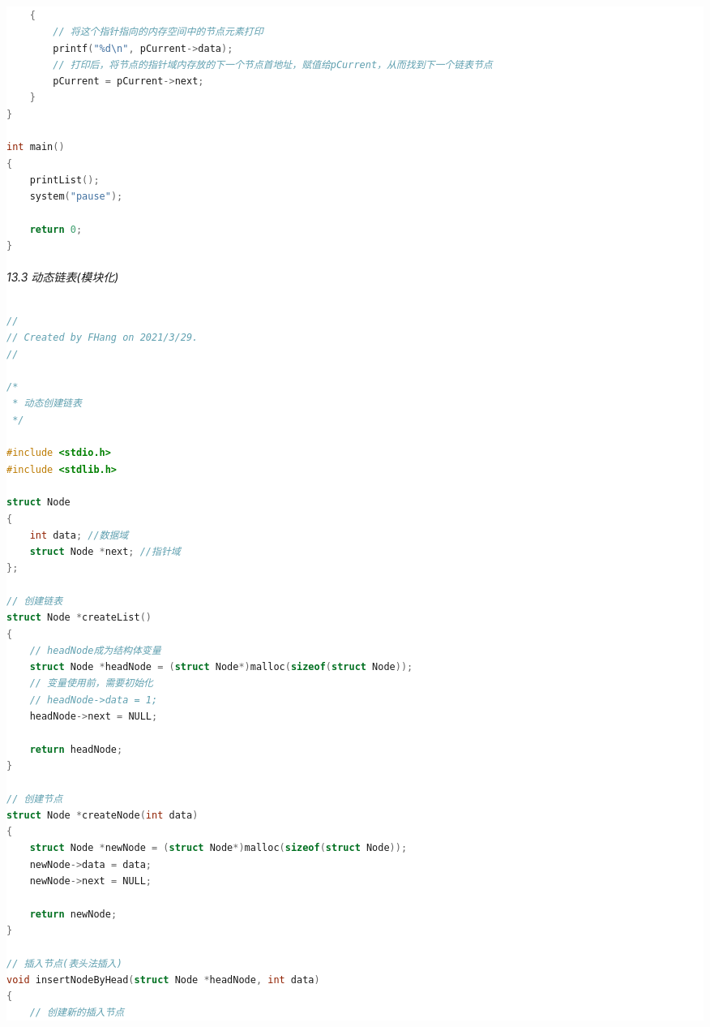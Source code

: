 ```c
    {
        // 将这个指针指向的内存空间中的节点元素打印
        printf("%d\n", pCurrent->data);
        // 打印后，将节点的指针域内存放的下一个节点首地址，赋值给pCurrent，从而找到下一个链表节点
        pCurrent = pCurrent->next;
    }
}

int main()
{
    printList();
    system("pause");

    return 0;
}
```



###### 13.3 动态链表(模块化)

```c
//
// Created by FHang on 2021/3/29.
//

/*
 * 动态创建链表
 */

#include <stdio.h>
#include <stdlib.h>

struct Node
{
    int data; //数据域
    struct Node *next; //指针域
};

// 创建链表
struct Node *createList()
{
    // headNode成为结构体变量
    struct Node *headNode = (struct Node*)malloc(sizeof(struct Node));
    // 变量使用前，需要初始化
    // headNode->data = 1;
    headNode->next = NULL;

    return headNode;
}

// 创建节点
struct Node *createNode(int data)
{
    struct Node *newNode = (struct Node*)malloc(sizeof(struct Node));
    newNode->data = data;
    newNode->next = NULL;

    return newNode;
}

// 插入节点(表头法插入)
void insertNodeByHead(struct Node *headNode, int data)
{
    // 创建新的插入节点
```
